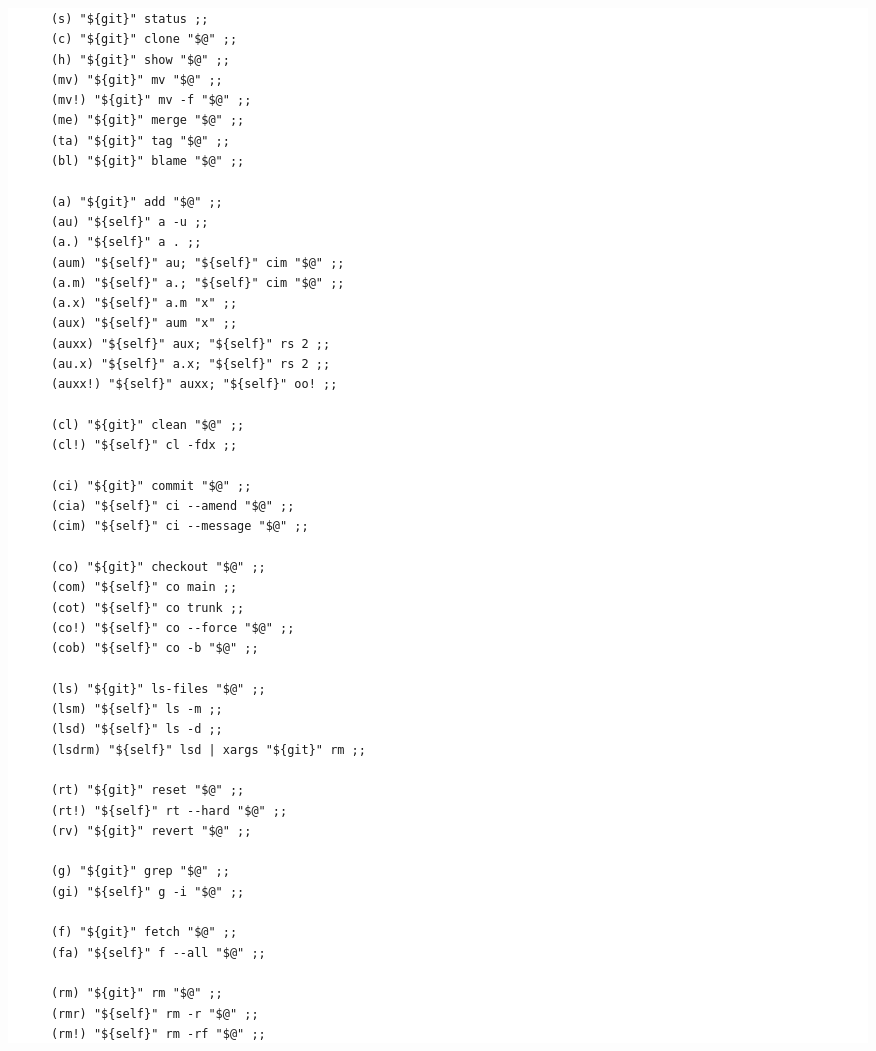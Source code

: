 ```
      (s) "${git}" status ;;
      (c) "${git}" clone "$@" ;;
      (h) "${git}" show "$@" ;;
      (mv) "${git}" mv "$@" ;;
      (mv!) "${git}" mv -f "$@" ;;
      (me) "${git}" merge "$@" ;;
      (ta) "${git}" tag "$@" ;;
      (bl) "${git}" blame "$@" ;;

      (a) "${git}" add "$@" ;;
      (au) "${self}" a -u ;;
      (a.) "${self}" a . ;;
      (aum) "${self}" au; "${self}" cim "$@" ;;
      (a.m) "${self}" a.; "${self}" cim "$@" ;;
      (a.x) "${self}" a.m "x" ;;
      (aux) "${self}" aum "x" ;;
      (auxx) "${self}" aux; "${self}" rs 2 ;;
      (au.x) "${self}" a.x; "${self}" rs 2 ;;
      (auxx!) "${self}" auxx; "${self}" oo! ;;

      (cl) "${git}" clean "$@" ;;
      (cl!) "${self}" cl -fdx ;;

      (ci) "${git}" commit "$@" ;;
      (cia) "${self}" ci --amend "$@" ;;
      (cim) "${self}" ci --message "$@" ;;

      (co) "${git}" checkout "$@" ;;
      (com) "${self}" co main ;;
      (cot) "${self}" co trunk ;;
      (co!) "${self}" co --force "$@" ;;
      (cob) "${self}" co -b "$@" ;;

      (ls) "${git}" ls-files "$@" ;;
      (lsm) "${self}" ls -m ;;
      (lsd) "${self}" ls -d ;;
      (lsdrm) "${self}" lsd | xargs "${git}" rm ;;

      (rt) "${git}" reset "$@" ;;
      (rt!) "${self}" rt --hard "$@" ;;
      (rv) "${git}" revert "$@" ;;

      (g) "${git}" grep "$@" ;;
      (gi) "${self}" g -i "$@" ;;

      (f) "${git}" fetch "$@" ;;
      (fa) "${self}" f --all "$@" ;;

      (rm) "${git}" rm "$@" ;;
      (rmr) "${self}" rm -r "$@" ;;
      (rm!) "${self}" rm -rf "$@" ;;
```

